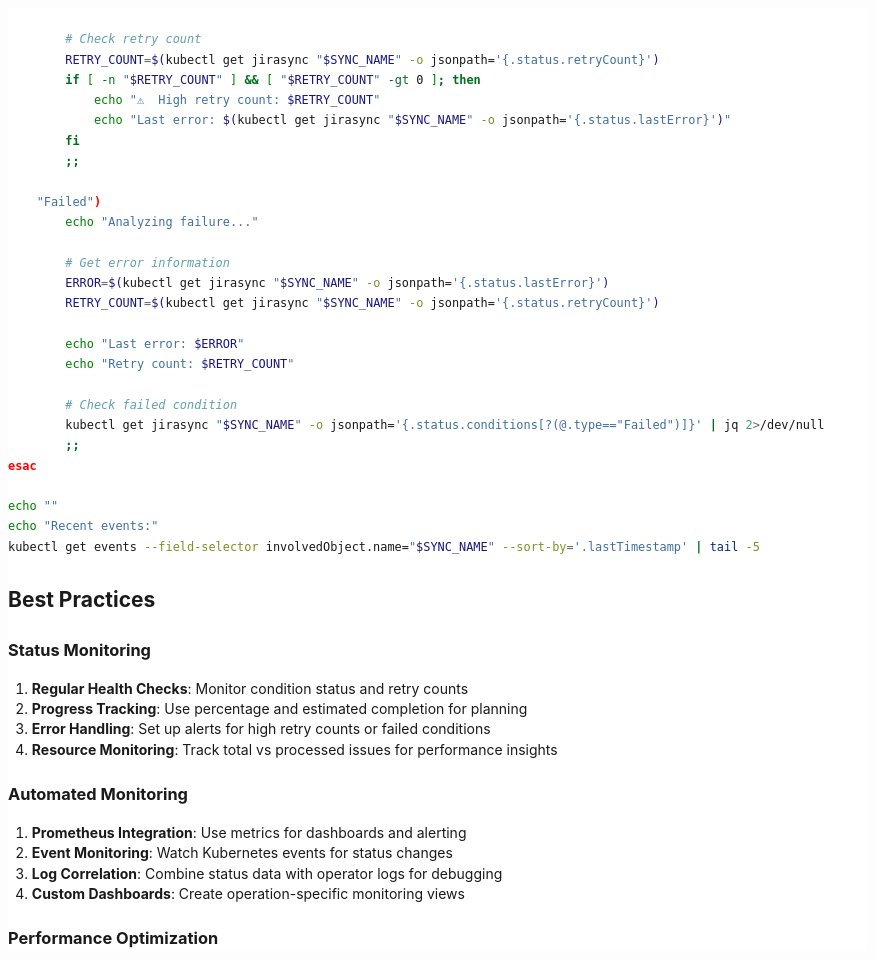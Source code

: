 ```bash
        
        # Check retry count
        RETRY_COUNT=$(kubectl get jirasync "$SYNC_NAME" -o jsonpath='{.status.retryCount}')
        if [ -n "$RETRY_COUNT" ] && [ "$RETRY_COUNT" -gt 0 ]; then
            echo "⚠️  High retry count: $RETRY_COUNT"
            echo "Last error: $(kubectl get jirasync "$SYNC_NAME" -o jsonpath='{.status.lastError}')"
        fi
        ;;
        
    "Failed")
        echo "Analyzing failure..."
        
        # Get error information
        ERROR=$(kubectl get jirasync "$SYNC_NAME" -o jsonpath='{.status.lastError}')
        RETRY_COUNT=$(kubectl get jirasync "$SYNC_NAME" -o jsonpath='{.status.retryCount}')
        
        echo "Last error: $ERROR"
        echo "Retry count: $RETRY_COUNT"
        
        # Check failed condition
        kubectl get jirasync "$SYNC_NAME" -o jsonpath='{.status.conditions[?(@.type=="Failed")]}' | jq 2>/dev/null
        ;;
esac

echo ""
echo "Recent events:"
kubectl get events --field-selector involvedObject.name="$SYNC_NAME" --sort-by='.lastTimestamp' | tail -5
```

## Best Practices

### Status Monitoring

1. **Regular Health Checks**: Monitor condition status and retry counts
2. **Progress Tracking**: Use percentage and estimated completion for planning
3. **Error Handling**: Set up alerts for high retry counts or failed conditions
4. **Resource Monitoring**: Track total vs processed issues for performance insights

### Automated Monitoring

1. **Prometheus Integration**: Use metrics for dashboards and alerting
2. **Event Monitoring**: Watch Kubernetes events for status changes
3. **Log Correlation**: Combine status data with operator logs for debugging
4. **Custom Dashboards**: Create operation-specific monitoring views

### Performance Optimization
